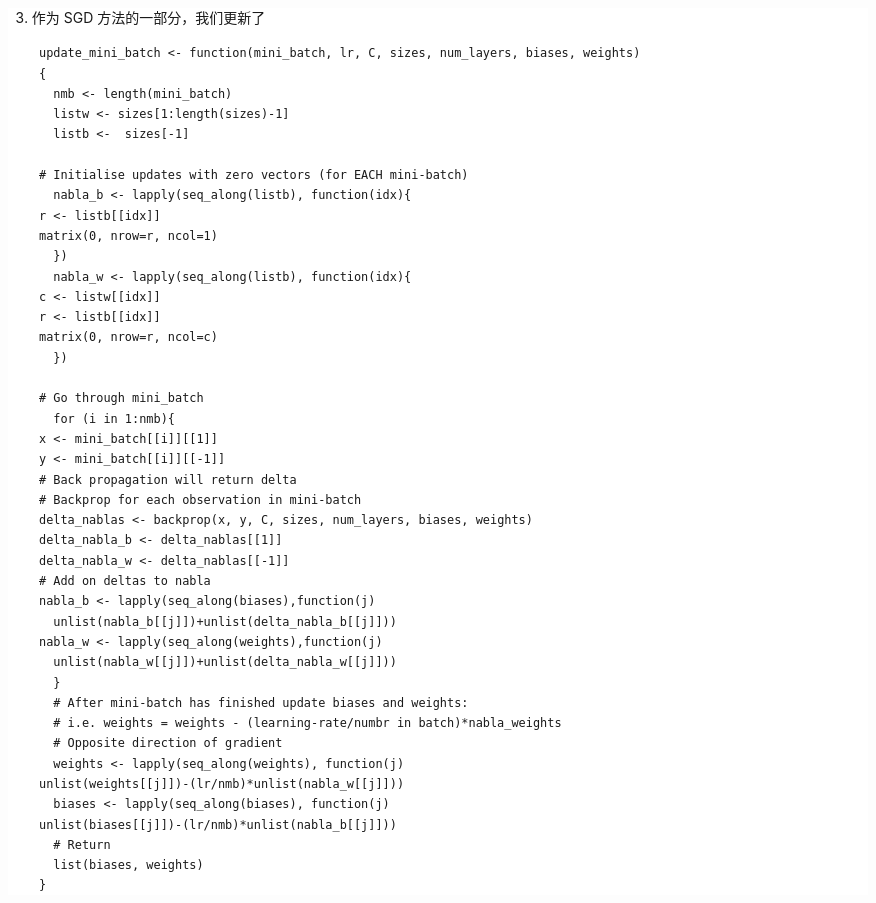     

3. 作为 SGD 方法的一部分，我们更新了
	    
	    update_mini_batch <- function(mini_batch, lr, C, sizes, num_layers, biases, weights)
	    {
	      nmb <- length(mini_batch)
	      listw <- sizes[1:length(sizes)-1]
	      listb <-  sizes[-1]
	    
	    # Initialise updates with zero vectors (for EACH mini-batch)
	      nabla_b <- lapply(seq_along(listb), function(idx){
	    r <- listb[[idx]]
	    matrix(0, nrow=r, ncol=1)
	      })
	      nabla_w <- lapply(seq_along(listb), function(idx){
	    c <- listw[[idx]]
	    r <- listb[[idx]]
	    matrix(0, nrow=r, ncol=c)
	      })
	    
	    # Go through mini_batch
	      for (i in 1:nmb){
	    x <- mini_batch[[i]][[1]]
	    y <- mini_batch[[i]][[-1]]
	    # Back propagation will return delta
	    # Backprop for each observation in mini-batch
	    delta_nablas <- backprop(x, y, C, sizes, num_layers, biases, weights)
	    delta_nabla_b <- delta_nablas[[1]]
	    delta_nabla_w <- delta_nablas[[-1]]
	    # Add on deltas to nabla
	    nabla_b <- lapply(seq_along(biases),function(j)
	      unlist(nabla_b[[j]])+unlist(delta_nabla_b[[j]]))
	    nabla_w <- lapply(seq_along(weights),function(j)
	      unlist(nabla_w[[j]])+unlist(delta_nabla_w[[j]]))
	      }
	      # After mini-batch has finished update biases and weights:
	      # i.e. weights = weights - (learning-rate/numbr in batch)*nabla_weights
	      # Opposite direction of gradient
	      weights <- lapply(seq_along(weights), function(j)
	    unlist(weights[[j]])-(lr/nmb)*unlist(nabla_w[[j]]))
	      biases <- lapply(seq_along(biases), function(j)
	    unlist(biases[[j]])-(lr/nmb)*unlist(nabla_b[[j]]))
	      # Return
	      list(biases, weights)
	    }
